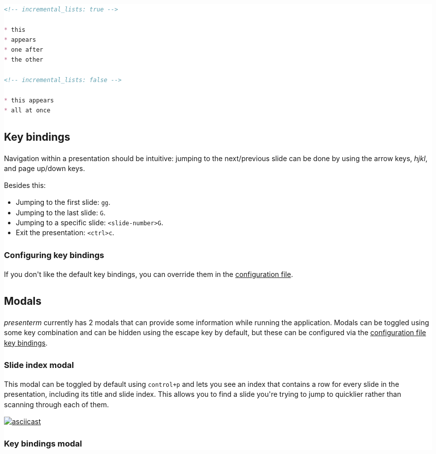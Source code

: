 ```markdown
<!-- incremental_lists: true -->

* this
* appears
* one after
* the other

<!-- incremental_lists: false -->

* this appears
* all at once
```

## Key bindings

Navigation within a presentation should be intuitive: jumping to the next/previous slide can be done by using the arrow 
keys, _hjkl_, and page up/down keys.

Besides this:

* Jumping to the first slide: `gg`.
* Jumping to the last slide: `G`.
* Jumping to a specific slide: `<slide-number>G`.
* Exit the presentation: `<ctrl>c`.

### Configuring key bindings

If you don't like the default key bindings, you can override them in the [configuration 
file](configuration.html#key-bindings).

## Modals

_presenterm_ currently has 2 modals that can provide some information while running the application. Modals can be 
toggled using some key combination and can be hidden using the escape key by default, but these can be configured via 
the [configuration file key bindings](configuration.html#key-bindings).

### Slide index modal

This modal can be toggled by default using `control+p` and lets you see an index that contains a row for every slide in 
the presentation, including its title and slide index. This allows you to find a slide you're trying to jump to 
quicklier rather than scanning through each of them.

[![asciicast](https://asciinema.org/a/1VgRxVIEyLrMmq6OZ3oKx4PGi.svg)](https://asciinema.org/a/1VgRxVIEyLrMmq6OZ3oKx4PGi)

### Key bindings modal
